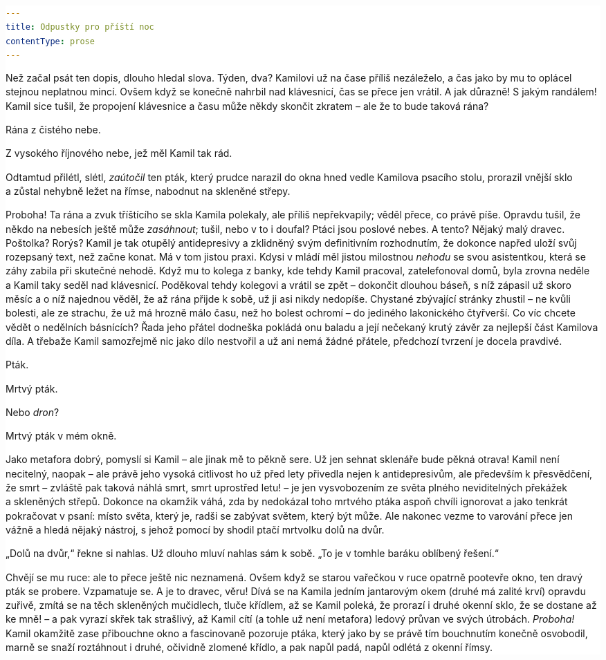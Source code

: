 ```yaml
---
title: Odpustky pro příští noc
contentType: prose
---
```


<section>

Než začal psát ten dopis, dlouho hledal slova. Týden, dva? Kamilovi už na čase příliš nezáleželo, a čas jako by mu to oplácel stejnou neplatnou mincí. Ovšem když se konečně nahrbil nad klávesnicí, čas se přece jen vrátil. A jak důrazně! S jakým randálem! Kamil sice tušil, že propojení klávesnice a času může někdy skončit zkratem – ale že to bude taková rána?

Rána z čistého nebe.

Z vysokého říjnového nebe, jež měl Kamil tak rád.

Odtamtud přilétl, slétl, _zaútočil_ ten pták, který prudce narazil do okna hned vedle Kamilova psacího stolu, prorazil vnější sklo a zůstal nehybně ležet na římse, nabodnut na skleněné střepy.

Proboha! Ta rána a zvuk tříštícího se skla Kamila polekaly, ale příliš nepřekvapily; věděl přece, co právě píše. Opravdu tušil, že někdo na nebesích ještě může _zasáhnout_; tušil, nebo v to i doufal? Ptáci jsou poslové nebes. A tento? Nějaký malý dravec. Poštolka? Rorýs? Kamil je tak otupělý antidepresivy a zklidněný svým definitivním rozhodnutím, že dokonce napřed uloží svůj rozepsaný text, než začne konat. Má v tom jistou praxi. Kdysi v mládí měl jistou milostnou _nehodu_ se svou asistentkou, která se záhy zabila při skutečné nehodě. Když mu to kolega z banky, kde tehdy Kamil pracoval, zatelefonoval domů, byla zrovna neděle a Kamil taky seděl nad klávesnicí. Poděkoval tehdy kolegovi a vrátil se zpět – dokončit dlouhou báseň, s níž zápasil už skoro měsíc a o níž najednou věděl, že až rána přijde k sobě, už ji asi nikdy nedopíše. Chystané zbývající stránky zhustil – ne kvůli bolesti, ale ze strachu, že už má hrozně málo času, než ho bolest ochromí – do jediného lakonického čtyřverší. Co víc chcete vědět o nedělních básnících? Řada jeho přátel dodneška pokládá onu baladu a její nečekaný krutý závěr za nejlepší část Kamilova díla. A třebaže Kamil samozřejmě nic jako dílo nestvořil a už ani nemá žádné přátele, předchozí tvrzení je docela pravdivé.

Pták.

Mrtvý pták.

Nebo _dron_?

Mrtvý pták v mém okně.

Jako metafora dobrý, pomyslí si Kamil – ale jinak mě to pěkně sere. Už jen sehnat sklenáře bude pěkná otrava! Kamil není necitelný, naopak – ale právě jeho vysoká citlivost ho už před lety přivedla nejen k antidepresivům, ale především k přesvědčení, že smrt – zvláště pak taková náhlá smrt, smrt uprostřed letu! – je jen vysvobozením ze světa plného neviditelných překážek a skleněných střepů. Dokonce na okamžik váhá, zda by nedokázal toho mrtvého ptáka aspoň chvíli ignorovat a jako tenkrát pokračovat v psaní: místo světa, který je, radši se zabývat světem, který být může. Ale nakonec vezme to varování přece jen vážně a hledá nějaký nástroj, s jehož pomocí by shodil ptačí mrtvolku dolů na dvůr.

„Dolů na dvůr,“ řekne si nahlas. Už dlouho mluví nahlas sám k sobě. „To je v tomhle baráku oblíbený řešení.“

Chvějí se mu ruce: ale to přece ještě nic neznamená. Ovšem když se starou vařečkou v ruce opatrně pootevře okno, ten dravý pták se probere. Vzpamatuje se. A je to dravec, věru! Dívá se na Kamila jedním jantarovým okem (druhé má zalité krví) opravdu zuřivě, zmítá se na těch skleněných mučidlech, tluče křídlem, až se Kamil poleká, že prorazí i druhé okenní sklo, že se dostane až ke mně! – a pak vyrazí skřek tak strašlivý, až Kamil cítí (a tohle už není metafora) ledový průvan ve svých útrobách. _Proboha!_ Kamil okamžitě zase přibouchne okno a fascinovaně pozoruje ptáka, který jako by se právě tím bouchnutím konečně osvobodil, marně se snaží roztáhnout i druhé, očividně zlomené křídlo, a pak napůl padá, napůl odlétá z okenní římsy.
